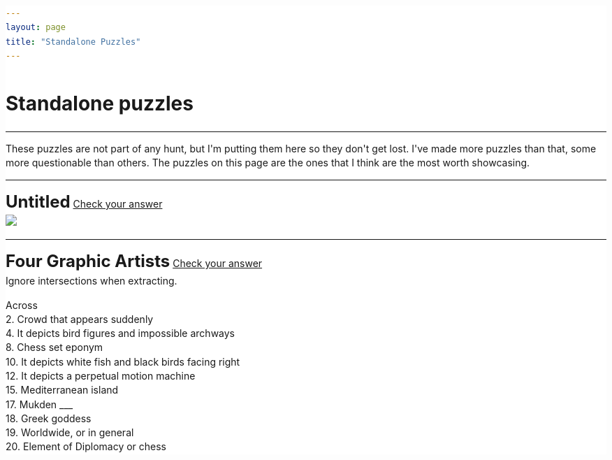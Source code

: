 ```yaml
---
layout: page
title: "Standalone Puzzles"
---
```

<style>
.wordsearch {
	table-layout:fixed;
	width: 490px;
	border-collapse:collapse;
}

.wordsearch td {
	border: 0px solid black;
	height: 13px;
	padding: 2px;
    text-align:center;
    vertical-align:center;
}

.grid {
	table-layout:fixed;
	width: 156px;
	border-collapse:collapse;
}

.grid td {
	height: 30px;
	padding: 0px;
	border: 1px solid black;
}

</style>

<h1>Standalone puzzles</h1>
<hr>
These puzzles are not part of any hunt, but I'm putting them here so they don't get lost. I've made more puzzles than that, some more questionable than others. The puzzles on this page are the ones that I think are the most worth showcasing.
<hr>
<span style="font-size:24px; font-weight:bold;">Untitled</span> <a href="https://www.puzzlehunt.net/checker#1#ZnK5JMbZ4xsXq64y#UpORAwAcvyYdoLPQYpAFPmcQPzi5PK/4#VW50aXRsZWQ=">Check your answer</a><br>
<img src="/chimpaznee/assets/img/standalone/untitled.png">
<hr>
<span style="font-size:24px; font-weight:bold;">Four Graphic Artists</span> <a href="https://www.puzzlehunt.net/checker#1#6UoKgyy/bVXPTjcn#uGqlxg/Qw/PcV2WoOwj5pDgvr3lYW6A0#Rm91ciBHcmFwaGljIEFydGlzdHM=">Check your answer</a><br>
Ignore intersections when extracting.


Across<br>
2\. Crowd that appears suddenly<br>
4\. It depicts bird figures and impossible archways<br>
8\. Chess set eponym<br>
10\. It depicts white fish and black birds facing right<br>
12\. It depicts a perpetual motion machine<br>
15\. Mediterranean island<br>
17\. Mukden ___<br>
18\. Greek goddess<br>
19\. Worldwide, or in general<br>
20\. Element of Diplomacy or chess
 